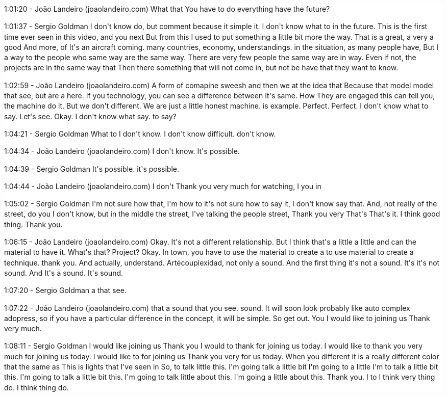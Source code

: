 1:01:20 - João Landeiro (joaolandeiro.com)
  What that You have to do everything have the future?

1:01:37 - Sergio Goldman
  I don't know do, but comment because it simple it. I don't know what to in the future. This is the first time ever seen in this video, and you next  But from this I used to put something a little bit more the way. That is a great, a very a good And more, of It's an aircraft coming.  many countries, economy, understandings. in the situation, as many people have, But I a way to the people who same way are the same way.  There are very few people the same way are in way. Even if not, the projects are in the same way that Then there something that will not come in, but not be have that they want to know.

1:02:59 - João Landeiro (joaolandeiro.com)
  A form of comapine sweesh and then we at the idea that Because that model model that see, but are a here.  If you technology, you can see a difference between It's same. How They are engaged this can tell you, the machine do it.  But we don't different. We are just a little honest machine. is example. Perfect. Perfect. I don't know what to say.  Let's see. Okay. I don't know what say. to say?

1:04:21 - Sergio Goldman
  What to I don't know. I don't know difficult. don't know.

1:04:34 - João Landeiro (joaolandeiro.com)
  I don't know. It's possible.

1:04:39 - Sergio Goldman
  It's possible. it's possible.

1:04:44 - João Landeiro (joaolandeiro.com)
  I don't Thank you very much for watching, I you in

1:05:02 - Sergio Goldman
  I'm not sure how that, I'm how to it's not sure how to say it, I don't know say that.  And, not really of the street, do you I don't know, but in the middle the street, I've talking the people street, Thank you very  That's That's it. I think good thing. Thank you.

1:06:15 - João Landeiro (joaolandeiro.com)
  Okay. It's not a different relationship. But I think that's a little a little and can the material to have it.  What's that? Project? Okay. In town, you have to use the material to create a to use material to create a technique.  thank you. And actually, understand. Artécouplexidad, not only a sound. And the first thing it's not a sound. It's it's not sound.  And It's a sound. It's sound.

1:07:20 - Sergio Goldman
  a that see.

1:07:22 - João Landeiro (joaolandeiro.com)
  that a sound that you see. sound. It will soon look probably like auto complex adopress, so if you have a particular difference in the concept, it will be simple.  So get out. You I would like to joining us Thank very much.

1:08:11 - Sergio Goldman
  I would like joining us Thank you I would to thank for joining us today. I would like to thank you very much for joining us today.  I would like to for joining us Thank you very for us today. When you different it is a really different color that the same as This is lights that I've seen in So, to talk little this.  I'm going talk a little bit I'm going to a little I'm to talk a little bit this. I'm going to talk a little bit this.  I'm going to talk little about this. I'm going a little about this. Thank you. I to I think very thing do.  I think thing do.
